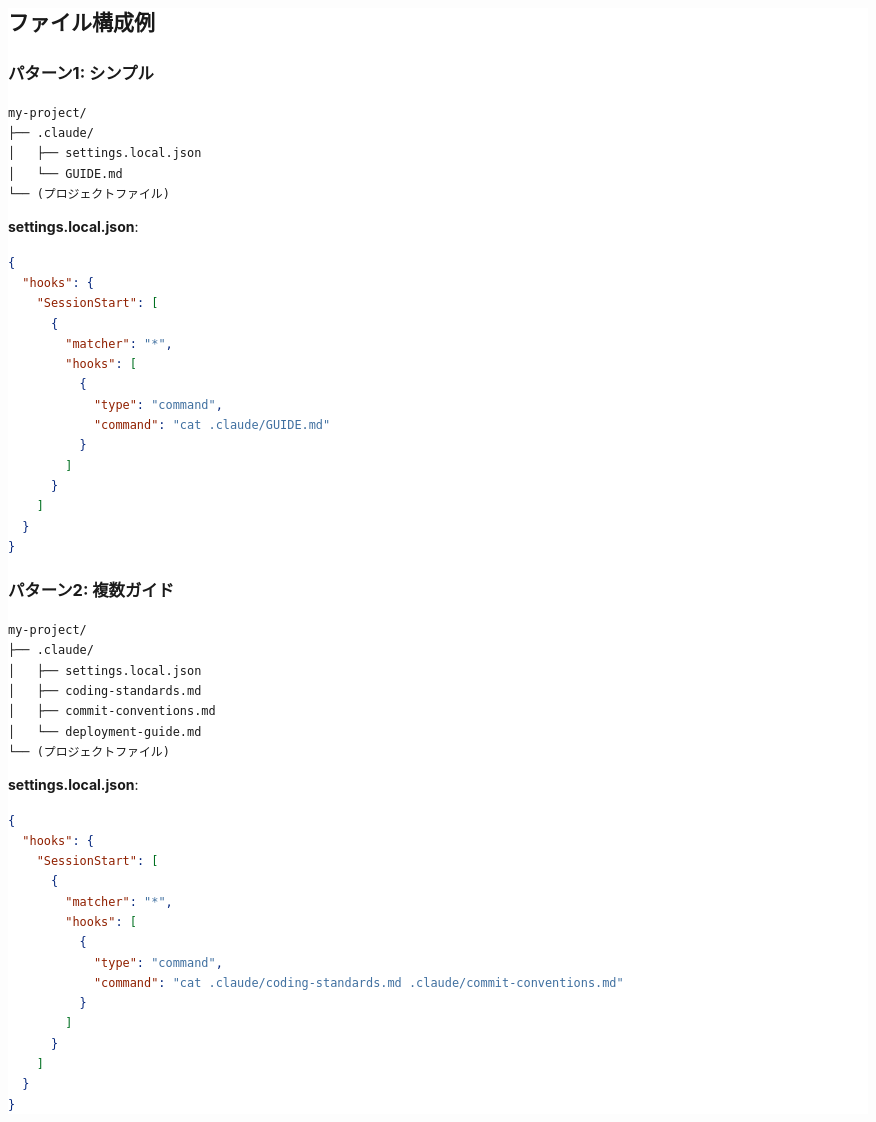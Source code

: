 ## ファイル構成例

### パターン1: シンプル

```
my-project/
├── .claude/
│   ├── settings.local.json
│   └── GUIDE.md
└── (プロジェクトファイル)
```

**settings.local.json**:
```json
{
  "hooks": {
    "SessionStart": [
      {
        "matcher": "*",
        "hooks": [
          {
            "type": "command",
            "command": "cat .claude/GUIDE.md"
          }
        ]
      }
    ]
  }
}
```

### パターン2: 複数ガイド

```
my-project/
├── .claude/
│   ├── settings.local.json
│   ├── coding-standards.md
│   ├── commit-conventions.md
│   └── deployment-guide.md
└── (プロジェクトファイル)
```

**settings.local.json**:
```json
{
  "hooks": {
    "SessionStart": [
      {
        "matcher": "*",
        "hooks": [
          {
            "type": "command",
            "command": "cat .claude/coding-standards.md .claude/commit-conventions.md"
          }
        ]
      }
    ]
  }
}
```
